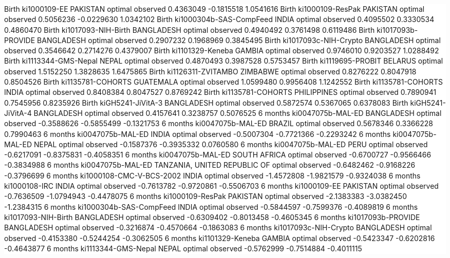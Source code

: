 Birth       ki1000109-EE               PAKISTAN                       optimal              observed           0.4363049   -0.1815518    1.0541616
Birth       ki1000109-ResPak           PAKISTAN                       optimal              observed           0.5056236   -0.0229630    1.0342102
Birth       ki1000304b-SAS-CompFeed    INDIA                          optimal              observed           0.4095502    0.3330534    0.4860470
Birth       ki1017093-NIH-Birth        BANGLADESH                     optimal              observed           0.4940492    0.3761498    0.6119486
Birth       ki1017093b-PROVIDE         BANGLADESH                     optimal              observed           0.2907232    0.1968969    0.3845495
Birth       ki1017093c-NIH-Crypto      BANGLADESH                     optimal              observed           0.3546642    0.2714276    0.4379007
Birth       ki1101329-Keneba           GAMBIA                         optimal              observed           0.9746010    0.9203527    1.0288492
Birth       ki1113344-GMS-Nepal        NEPAL                          optimal              observed           0.4870493    0.3987528    0.5753457
Birth       ki1119695-PROBIT           BELARUS                        optimal              observed           1.5152250    1.3828635    1.6475865
Birth       ki1126311-ZVITAMBO         ZIMBABWE                       optimal              observed           0.8276222    0.8047918    0.8504526
Birth       ki1135781-COHORTS          GUATEMALA                      optimal              observed           1.0599480    0.9956408    1.1242552
Birth       ki1135781-COHORTS          INDIA                          optimal              observed           0.8408384    0.8047527    0.8769242
Birth       ki1135781-COHORTS          PHILIPPINES                    optimal              observed           0.7890941    0.7545956    0.8235926
Birth       kiGH5241-JiVitA-3          BANGLADESH                     optimal              observed           0.5872574    0.5367065    0.6378083
Birth       kiGH5241-JiVitA-4          BANGLADESH                     optimal              observed           0.4157641    0.3238757    0.5076525
6 months    ki0047075b-MAL-ED          BANGLADESH                     optimal              observed          -0.3588626   -0.5855499   -0.1321753
6 months    ki0047075b-MAL-ED          BRAZIL                         optimal              observed           0.5678346    0.3366228    0.7990463
6 months    ki0047075b-MAL-ED          INDIA                          optimal              observed          -0.5007304   -0.7721366   -0.2293242
6 months    ki0047075b-MAL-ED          NEPAL                          optimal              observed          -0.1587376   -0.3935332    0.0760580
6 months    ki0047075b-MAL-ED          PERU                           optimal              observed          -0.6217091   -0.8375831   -0.4058351
6 months    ki0047075b-MAL-ED          SOUTH AFRICA                   optimal              observed          -0.6700727   -0.9566466   -0.3834988
6 months    ki0047075b-MAL-ED          TANZANIA, UNITED REPUBLIC OF   optimal              observed          -0.6482462   -0.9168226   -0.3796699
6 months    ki1000108-CMC-V-BCS-2002   INDIA                          optimal              observed          -1.4572808   -1.9821579   -0.9324038
6 months    ki1000108-IRC              INDIA                          optimal              observed          -0.7613782   -0.9720861   -0.5506703
6 months    ki1000109-EE               PAKISTAN                       optimal              observed          -0.7636509   -1.0794943   -0.4478075
6 months    ki1000109-ResPak           PAKISTAN                       optimal              observed          -2.1383383   -3.0382450   -1.2384315
6 months    ki1000304b-SAS-CompFeed    INDIA                          optimal              observed          -0.5844597   -0.7599376   -0.4089819
6 months    ki1017093-NIH-Birth        BANGLADESH                     optimal              observed          -0.6309402   -0.8013458   -0.4605345
6 months    ki1017093b-PROVIDE         BANGLADESH                     optimal              observed          -0.3216874   -0.4570664   -0.1863083
6 months    ki1017093c-NIH-Crypto      BANGLADESH                     optimal              observed          -0.4153380   -0.5244254   -0.3062505
6 months    ki1101329-Keneba           GAMBIA                         optimal              observed          -0.5423347   -0.6202816   -0.4643877
6 months    ki1113344-GMS-Nepal        NEPAL                          optimal              observed          -0.5762999   -0.7514884   -0.4011115